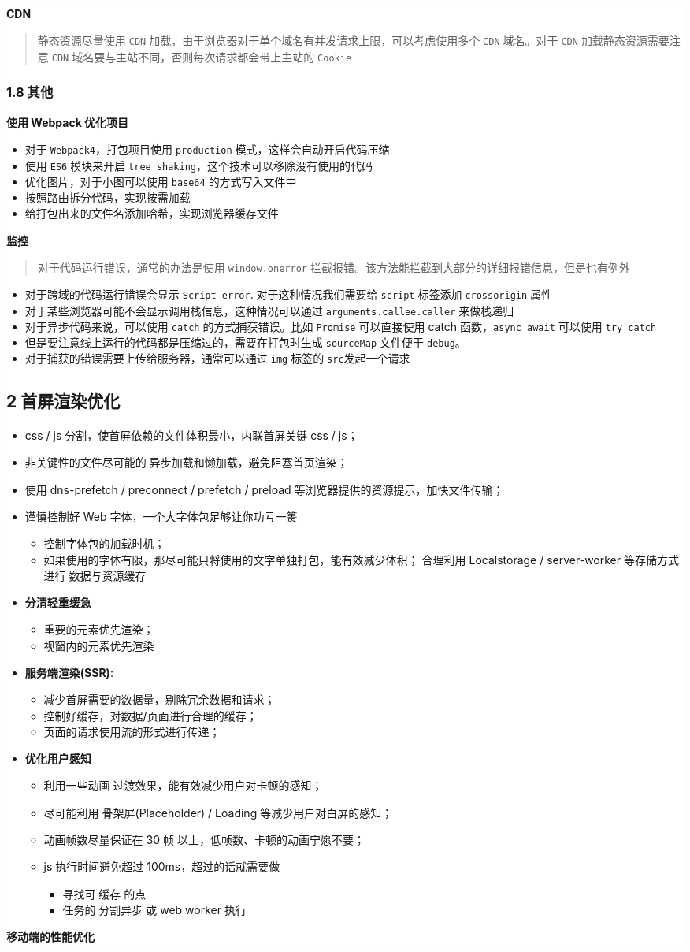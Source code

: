 **CDN**

> 静态资源尽量使用 `CDN` 加载，由于浏览器对于单个域名有并发请求上限，可以考虑使用多个 `CDN` 域名。对于 `CDN` 加载静态资源需要注意 `CDN` 域名要与主站不同，否则每次请求都会带上主站的 `Cookie`

### 1.8 其他

**使用 Webpack 优化项目**

- 对于 `Webpack4`，打包项目使用 `production` 模式，这样会自动开启代码压缩
- 使用 `ES6` 模块来开启 `tree shaking`，这个技术可以移除没有使用的代码
- 优化图片，对于小图可以使用 `base64` 的方式写入文件中
- 按照路由拆分代码，实现按需加载
- 给打包出来的文件名添加哈希，实现浏览器缓存文件

**监控**

> 对于代码运行错误，通常的办法是使用 `window.onerror` 拦截报错。该方法能拦截到大部分的详细报错信息，但是也有例外

- 对于跨域的代码运行错误会显示 `Script error`. 对于这种情况我们需要给 `script` 标签添加 `crossorigin` 属性
- 对于某些浏览器可能不会显示调用栈信息，这种情况可以通过 `arguments.callee.caller` 来做栈递归
- 对于异步代码来说，可以使用 `catch` 的方式捕获错误。比如 `Promise` 可以直接使用 catch 函数，`async await` 可以使用 `try catch`
- 但是要注意线上运行的代码都是压缩过的，需要在打包时生成 `sourceMap` 文件便于 `debug`。
- 对于捕获的错误需要上传给服务器，通常可以通过 `img` 标签的 `src`发起一个请求

## 2 首屏渲染优化

- css / js 分割，使首屏依赖的文件体积最小，内联首屏关键 css / js；
- 非关键性的文件尽可能的 异步加载和懒加载，避免阻塞首页渲染；
- 使用 dns-prefetch / preconnect / prefetch / preload 等浏览器提供的资源提示，加快文件传输；
- 谨慎控制好 Web 字体，一个大字体包足够让你功亏一篑

  - 控制字体包的加载时机；
  - 如果使用的字体有限，那尽可能只将使用的文字单独打包，能有效减少体积； 合理利用 Localstorage / server-worker 等存储方式进行 数据与资源缓存

- **分清轻重缓急**

  - 重要的元素优先渲染；
  - 视窗内的元素优先渲染

- **服务端渲染(SSR)**:

  - 减少首屏需要的数据量，剔除冗余数据和请求；
  - 控制好缓存，对数据/页面进行合理的缓存；
  - 页面的请求使用流的形式进行传递；

- **优化用户感知**

  - 利用一些动画 过渡效果，能有效减少用户对卡顿的感知；
  - 尽可能利用 骨架屏(Placeholder) / Loading 等减少用户对白屏的感知；
  - 动画帧数尽量保证在 30 帧 以上，低帧数、卡顿的动画宁愿不要；
  - js 执行时间避免超过 100ms，超过的话就需要做

    - 寻找可 缓存 的点
    - 任务的 分割异步 或 web worker 执行

**移动端的性能优化**
